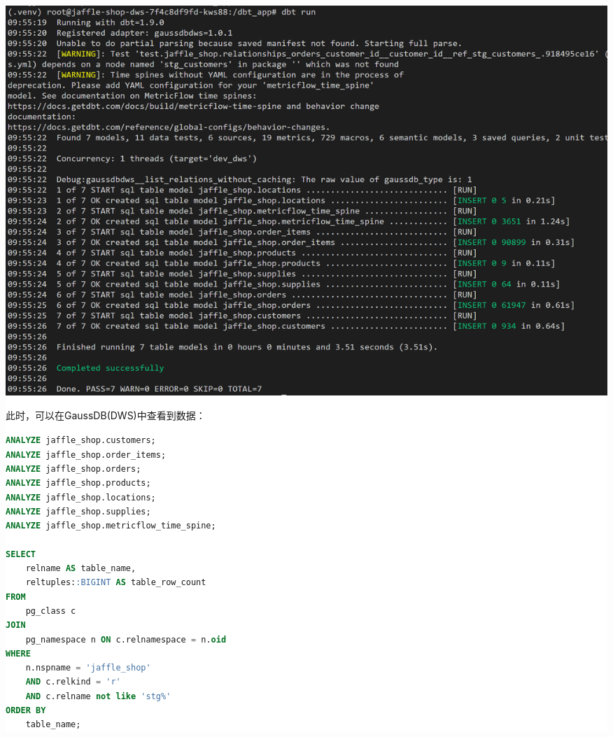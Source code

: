 ![](../assets/4-7.png)

此时，可以在GaussDB(DWS)中查看到数据：

```sql
ANALYZE jaffle_shop.customers;
ANALYZE jaffle_shop.order_items;
ANALYZE jaffle_shop.orders;
ANALYZE jaffle_shop.products;
ANALYZE jaffle_shop.locations;
ANALYZE jaffle_shop.supplies;
ANALYZE jaffle_shop.metricflow_time_spine;

SELECT
    relname AS table_name,
    reltuples::BIGINT AS table_row_count
FROM
    pg_class c
JOIN
    pg_namespace n ON c.relnamespace = n.oid
WHERE
    n.nspname = 'jaffle_shop'
    AND c.relkind = 'r'
    AND c.relname not like 'stg%'
ORDER BY
    table_name;


```
